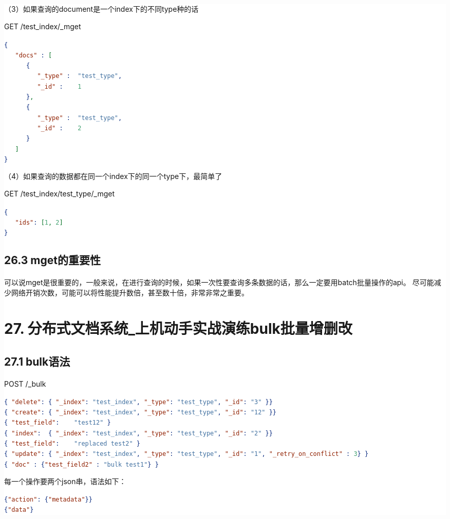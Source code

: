 （3）如果查询的document是一个index下的不同type种的话

GET /test_index/_mget

```json
{
   "docs" : [
      {
         "_type" :  "test_type",
         "_id" :    1
      },
      {
         "_type" :  "test_type",
         "_id" :    2
      }
   ]
}
```

（4）如果查询的数据都在同一个index下的同一个type下，最简单了

GET /test_index/test_type/_mget

```json
{
   "ids": [1, 2]
}
```

## 26.3 mget的重要性

可以说mget是很重要的，一般来说，在进行查询的时候，如果一次性要查询多条数据的话，那么一定要用batch批量操作的api。
尽可能减少网络开销次数，可能可以将性能提升数倍，甚至数十倍，非常非常之重要。

# 27. 分布式文档系统_上机动手实战演练bulk批量增删改

## 27.1 bulk语法

POST /_bulk

```json
{ "delete": { "_index": "test_index", "_type": "test_type", "_id": "3" }} 
{ "create": { "_index": "test_index", "_type": "test_type", "_id": "12" }}
{ "test_field":    "test12" }
{ "index":  { "_index": "test_index", "_type": "test_type", "_id": "2" }}
{ "test_field":    "replaced test2" }
{ "update": { "_index": "test_index", "_type": "test_type", "_id": "1", "_retry_on_conflict" : 3} }
{ "doc" : {"test_field2" : "bulk test1"} }
```

每一个操作要两个json串，语法如下：

```json
{"action": {"metadata"}}
{"data"}
```
